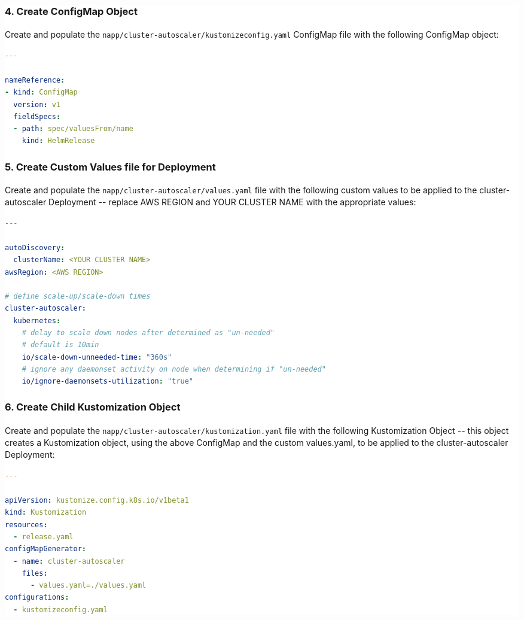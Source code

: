 ### 4. Create ConfigMap Object

Create and populate the  ```napp/cluster-autoscaler/kustomizeconfig.yaml``` ConfigMap file with the following ConfigMap object:

```yaml
---

nameReference:
- kind: ConfigMap
  version: v1
  fieldSpecs:
  - path: spec/valuesFrom/name
    kind: HelmRelease

```

### 5. Create Custom Values file for Deployment

Create and populate the ```napp/cluster-autoscaler/values.yaml``` file with the following custom values to be applied to the cluster-autoscaler Deployment -- replace AWS REGION and YOUR CLUSTER NAME with the appropriate values:

```yaml
---

autoDiscovery:
  clusterName: <YOUR CLUSTER NAME>
awsRegion: <AWS REGION>

# define scale-up/scale-down times
cluster-autoscaler:
  kubernetes:
    # delay to scale down nodes after determined as "un-needed"
    # default is 10min
    io/scale-down-unneeded-time: "360s"
    # ignore any daemonset activity on node when determining if "un-needed"
    io/ignore-daemonsets-utilization: "true"

```

### 6. Create Child Kustomization Object

Create and populate the ```napp/cluster-autoscaler/kustomization.yaml``` file with the following Kustomization Object -- this object creates a Kustomization object, using the above ConfigMap and the custom values.yaml, to be applied to the cluster-autoscaler Deployment:

```yaml
---

apiVersion: kustomize.config.k8s.io/v1beta1
kind: Kustomization
resources:
  - release.yaml
configMapGenerator:
  - name: cluster-autoscaler
    files:
      - values.yaml=./values.yaml
configurations:
  - kustomizeconfig.yaml
```
